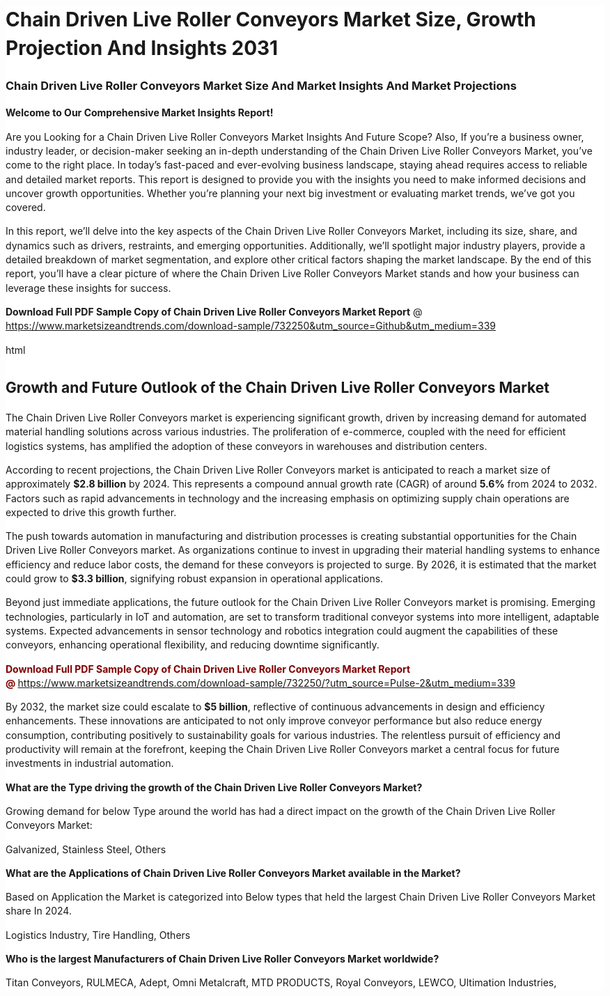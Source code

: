 <h1>Chain Driven Live Roller Conveyors Market Size, Growth Projection And Insights 2031</h1><div class="" data-test-id=""><h3><span class="">Chain Driven Live Roller Conveyors Market Size And Market Insights And Market Projections</span></h3></div><div class="" data-test-id=""><p><strong>Welcome to Our Comprehensive Market Insights Report!</strong></p><p>Are you Looking for a Chain Driven Live Roller Conveyors Market Insights And Future Scope? Also, If you&rsquo;re a business owner, industry leader, or decision-maker seeking an in-depth understanding of the Chain Driven Live Roller Conveyors Market, you&rsquo;ve come to the right place. In today&rsquo;s fast-paced and ever-evolving business landscape, staying ahead requires access to reliable and detailed market reports. This report is designed to provide you with the insights you need to make informed decisions and uncover growth opportunities. Whether you&rsquo;re planning your next big investment or evaluating market trends, we&rsquo;ve got you covered.</p><p>In this report, we&rsquo;ll delve into the key aspects of the Chain Driven Live Roller Conveyors Market, including its size, share, and dynamics such as drivers, restraints, and emerging opportunities. Additionally, we&rsquo;ll spotlight major industry players, provide a detailed breakdown of market segmentation, and explore other critical factors shaping the market landscape. By the end of this report, you&rsquo;ll have a clear picture of where the Chain Driven Live Roller Conveyors Market stands and how your business can leverage these insights for success.</p><p><strong>Download Full PDF Sample Copy of Chain Driven Live Roller Conveyors Market Report</strong> @ <a href="https://www.marketsizeandtrends.com/download-sample/732250&utm_source=Github&utm_medium=339" target="_blank">https://www.marketsizeandtrends.com/download-sample/732250&utm_source=Github&utm_medium=339</a></p></div><div class="" data-test-id=""><p><span class="">html<div> <h2>Growth and Future Outlook of the Chain Driven Live Roller Conveyors Market</h2> <p> The Chain Driven Live Roller Conveyors market is experiencing significant growth, driven by increasing demand for automated material handling solutions across various industries. The proliferation of e-commerce, coupled with the need for efficient logistics systems, has amplified the adoption of these conveyors in warehouses and distribution centers. </p> <p> According to recent projections, the Chain Driven Live Roller Conveyors market is anticipated to reach a market size of approximately <strong>$2.8 billion</strong> by 2024. This represents a compound annual growth rate (CAGR) of around <strong>5.6%</strong> from 2024 to 2032. Factors such as rapid advancements in technology and the increasing emphasis on optimizing supply chain operations are expected to drive this growth further. </p> <p> The push towards automation in manufacturing and distribution processes is creating substantial opportunities for the Chain Driven Live Roller Conveyors market. As organizations continue to invest in upgrading their material handling systems to enhance efficiency and reduce labor costs, the demand for these conveyors is projected to surge. By 2026, it is estimated that the market could grow to <strong>$3.3 billion</strong>, signifying robust expansion in operational applications. </p> <p> Beyond just immediate applications, the future outlook for the Chain Driven Live Roller Conveyors market is promising. Emerging technologies, particularly in IoT and automation, are set to transform traditional conveyor systems into more intelligent, adaptable systems. Expected advancements in sensor technology and robotics integration could augment the capabilities of these conveyors, enhancing operational flexibility, and reducing downtime significantly. </p> <p><strong><span style="color: #800000;">Download Full PDF Sample Copy of Chain Driven Live Roller Conveyors Market Report @</span>&nbsp;</strong><a href="https://www.marketsizeandtrends.com/download-sample/732250/?utm_source=Pulse-2&amp;utm_medium=339">https://www.marketsizeandtrends.com/download-sample/732250/?utm_source=Pulse-2&amp;utm_medium=339</a></p> <p> By 2032, the market size could escalate to <strong>$5 billion</strong>, reflective of continuous advancements in design and efficiency enhancements. These innovations are anticipated to not only improve conveyor performance but also reduce energy consumption, contributing positively to sustainability goals for various industries. The relentless pursuit of efficiency and productivity will remain at the forefront, keeping the Chain Driven Live Roller Conveyors market a central focus for future investments in industrial automation. </p></div></span></p><p><strong><span class="">What are the&nbsp;Type driving the growth of the Chain Driven Live Roller Conveyors Market?</span></strong></p></div><div class="" data-test-id=""><p><span class="">Growing demand for below Type around the world has had a direct impact on the growth of the Chain Driven Live Roller Conveyors Market:</span></p></div><div class="" data-test-id=""><p>Galvanized, Stainless Steel, Others</p><p><span class=""><strong>What are the&nbsp;Applications&nbsp;of Chain Driven Live Roller Conveyors Market available in the Market?</strong></span></p></div><div class="" data-test-id=""><p><span class="">Based on Application the Market is categorized into Below types that held the largest Chain Driven Live Roller Conveyors Market share In 2024.</span></p></div><div class="" data-test-id=""><p><span class="">Logistics Industry, Tire Handling, Others</span></p><p><span class=""><strong>Who is the largest Manufacturers of Chain Driven Live Roller Conveyors Market worldwide?</strong></span></p></div><div class="" data-test-id=""><p><span class="">Titan Conveyors, RULMECA, Adept, Omni Metalcraft, MTD PRODUCTS, Royal Conveyors, LEWCO, Ultimation Industries,